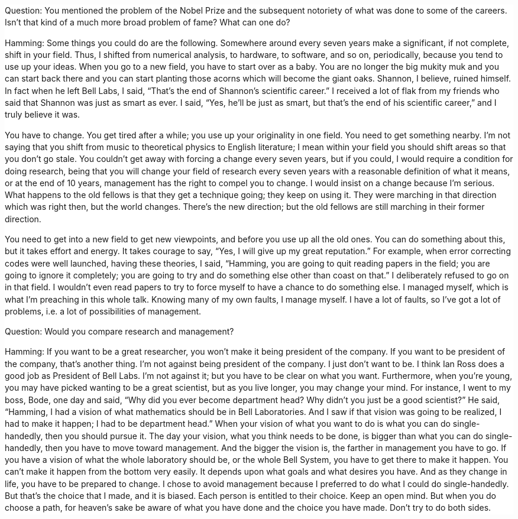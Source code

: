 Question: You mentioned the problem of the Nobel Prize and the subsequent notoriety of what was done to some of the careers. Isn’t that kind of a much more broad problem of fame? What can one do?

Hamming: Some things you could do are the following. Somewhere around every seven years make a significant, if not complete, shift in your field. Thus, I shifted from numerical analysis, to hardware, to software, and so on, periodically, because you tend to use up your ideas. When you go to a new field, you have to start over as a baby. You are no longer the big mukity muk and you can start back there and you can start planting those acorns which will become the giant oaks. Shannon, I believe, ruined himself. In fact when he left Bell Labs, I said, “That’s the end of Shannon’s scientific career.” I received a lot of flak from my friends who said that Shannon was just as smart as ever. I said, “Yes, he’ll be just as smart, but that’s the end of his scientific career,” and I truly believe it was.

You have to change. You get tired after a while; you use up your originality in one field. You need to get something nearby. I’m not saying that you shift from music to theoretical physics to English literature; I mean within your field you should shift areas so that you don’t go stale. You couldn’t get away with forcing a change every seven years, but if you could, I would require a condition for doing research, being that you will change your field of research every seven years with a reasonable definition of what it means, or at the end of 10 years, management has the right to compel you to change. I would insist on a change because I’m serious. What happens to the old fellows is that they get a technique going; they keep on using it. They were marching in that direction which was right then, but the world changes. There’s the new direction; but the old fellows are still marching in their former direction.

You need to get into a new field to get new viewpoints, and before you use up all the old ones. You can do something about this, but it takes effort and energy. It takes courage to say, “Yes, I will give up my great reputation.” For example, when error correcting codes were well launched, having these theories, I said, “Hamming, you are going to quit reading papers in the field; you are going to ignore it completely; you are going to try and do something else other than coast on that.” I deliberately refused to go on in that field. I wouldn’t even read papers to try to force myself to have a chance to do something else. I managed myself, which is what I’m preaching in this whole talk. Knowing many of my own faults, I manage myself. I have a lot of faults, so I’ve got a lot of problems, i.e. a lot of possibilities of management.

Question: Would you compare research and management?

Hamming: If you want to be a great researcher, you won’t make it being president of the company. If you want to be president of the company, that’s another thing. I’m not against being president of the company. I just don’t want to be. I think Ian Ross does a good job as President of Bell Labs. I’m not against it; but you have to be clear on what you want. Furthermore, when you’re young, you may have picked wanting to be a great scientist, but as you live longer, you may change your mind. For instance, I went to my boss, Bode, one day and said, “Why did you ever become department head? Why didn’t you just be a good scientist?” He said, “Hamming, I had a vision of what mathematics should be in Bell Laboratories. And I saw if that vision was going to be realized, I had to make it happen; I had to be department head.” When your vision of what you want to do is what you can do single-handedly, then you should pursue it. The day your vision, what you think needs to be done, is bigger than what you can do single-handedly, then you have to move toward management. And the bigger the vision is, the farther in management you have to go. If you have a vision of what the whole laboratory should be, or the whole Bell System, you have to get there to make it happen. You can’t make it happen from the bottom very easily. It depends upon what goals and what desires you have. And as they change in life, you have to be prepared to change. I chose to avoid management because I preferred to do what I could do single-handedly. But that’s the choice that I made, and it is biased. Each person is entitled to their choice. Keep an open mind. But when you do choose a path, for heaven’s sake be aware of what you have done and the choice you have made. Don’t try to do both sides.
